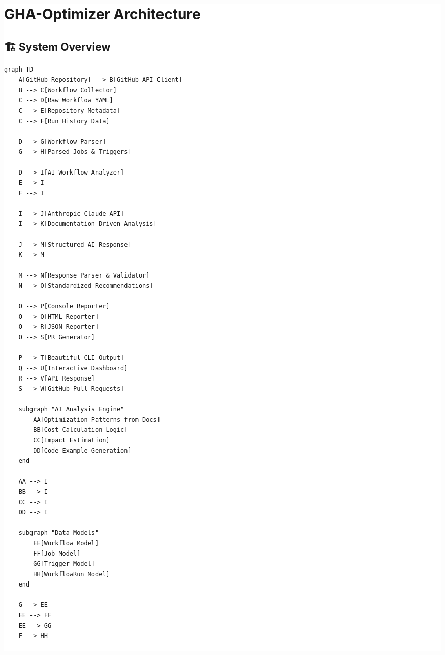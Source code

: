 # GHA-Optimizer Architecture

## 🏗️ System Overview

```mermaid
graph TD
    A[GitHub Repository] --> B[GitHub API Client]
    B --> C[Workflow Collector]
    C --> D[Raw Workflow YAML]
    C --> E[Repository Metadata]
    C --> F[Run History Data]
    
    D --> G[Workflow Parser]
    G --> H[Parsed Jobs & Triggers]
    
    D --> I[AI Workflow Analyzer]
    E --> I
    F --> I
    
    I --> J[Anthropic Claude API]
    I --> K[Documentation-Driven Analysis]
    
    J --> M[Structured AI Response]
    K --> M
    
    M --> N[Response Parser & Validator]
    N --> O[Standardized Recommendations]
    
    O --> P[Console Reporter]
    O --> Q[HTML Reporter]
    O --> R[JSON Reporter]
    O --> S[PR Generator]
    
    P --> T[Beautiful CLI Output]
    Q --> U[Interactive Dashboard]
    R --> V[API Response]
    S --> W[GitHub Pull Requests]
    
    subgraph "AI Analysis Engine"
        AA[Optimization Patterns from Docs]
        BB[Cost Calculation Logic]
        CC[Impact Estimation]
        DD[Code Example Generation]
    end
    
    AA --> I
    BB --> I
    CC --> I
    DD --> I
    
    subgraph "Data Models"
        EE[Workflow Model]
        FF[Job Model]
        GG[Trigger Model]
        HH[WorkflowRun Model]
    end
    
    G --> EE
    EE --> FF
    EE --> GG
    F --> HH
    
```